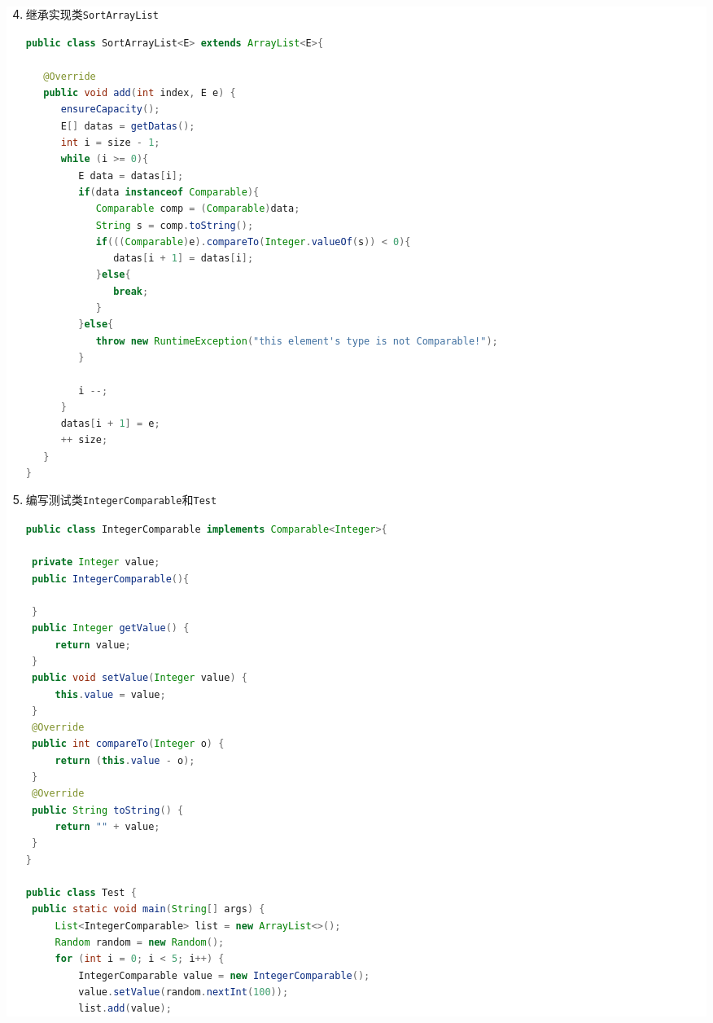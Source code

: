 4. 继承实现类`SortArrayList`

   ```java
   public class SortArrayList<E> extends ArrayList<E>{
   
      @Override
      public void add(int index, E e) {
         ensureCapacity();
         E[] datas = getDatas();
         int i = size - 1;
         while (i >= 0){
            E data = datas[i];
            if(data instanceof Comparable){
               Comparable comp = (Comparable)data;
               String s = comp.toString();
               if(((Comparable)e).compareTo(Integer.valueOf(s)) < 0){
                  datas[i + 1] = datas[i];
               }else{
                  break;
               }
            }else{
               throw new RuntimeException("this element's type is not Comparable!");
            }
   
            i --;
         }
         datas[i + 1] = e;
         ++ size;
      }
   }
   ```

5. 编写测试类`IntegerComparable`和`Test`

   ```java
   public class IntegerComparable implements Comparable<Integer>{
   
   	private Integer value;
   	public IntegerComparable(){
   
   	}
   	public Integer getValue() {
   		return value;
   	}
   	public void setValue(Integer value) {
   		this.value = value;
   	}
   	@Override
   	public int compareTo(Integer o) {
   		return (this.value - o);
   	}
   	@Override
   	public String toString() {
   		return "" + value;
   	}
   }
   
   public class Test {
   	public static void main(String[] args) {
   		List<IntegerComparable> list = new ArrayList<>();
   		Random random = new Random();
   		for (int i = 0; i < 5; i++) {
   			IntegerComparable value = new IntegerComparable();
   			value.setValue(random.nextInt(100));
   			list.add(value);
   ```